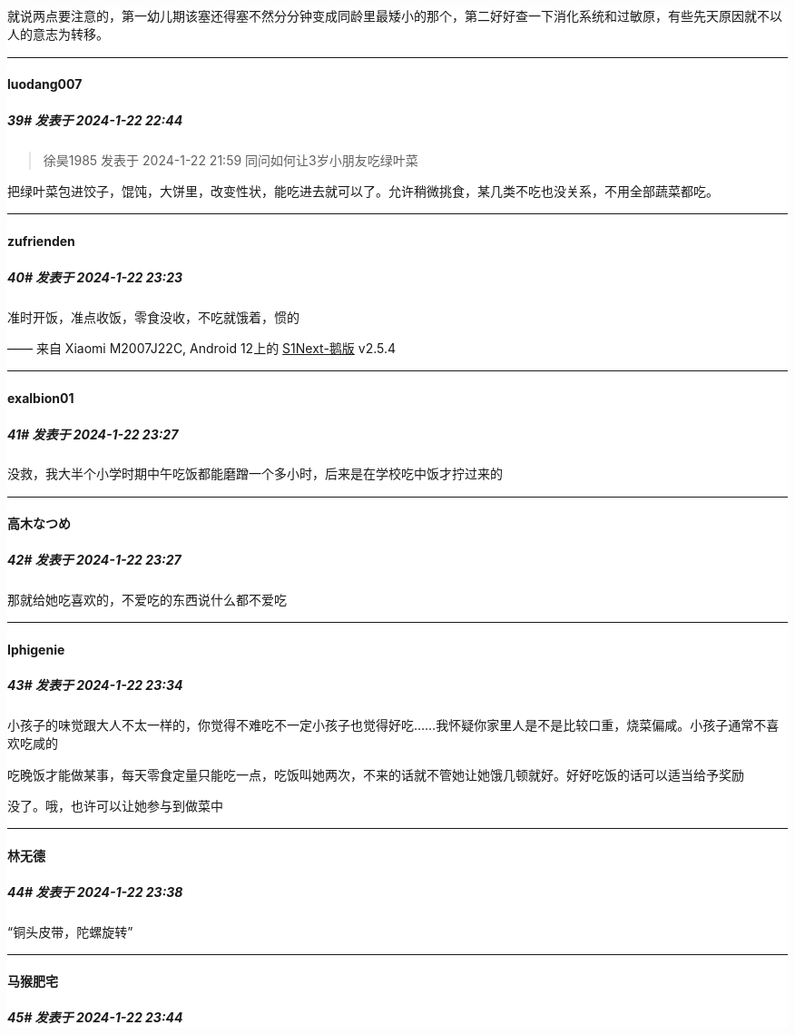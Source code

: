 就说两点要注意的，第一幼儿期该塞还得塞不然分分钟变成同龄里最矮小的那个，第二好好查一下消化系统和过敏原，有些先天原因就不以人的意志为转移。

*****

####  luodang007  
##### 39#       发表于 2024-1-22 22:44

<blockquote>徐昊1985 发表于 2024-1-22 21:59
同问如何让3岁小朋友吃绿叶菜</blockquote>
把绿叶菜包进饺子，馄饨，大饼里，改变性状，能吃进去就可以了。允许稍微挑食，某几类不吃也没关系，不用全部蔬菜都吃。

*****

####  zufrienden  
##### 40#       发表于 2024-1-22 23:23

准时开饭，准点收饭，零食没收，不吃就饿着，惯的

—— 来自 Xiaomi M2007J22C, Android 12上的 [S1Next-鹅版](https://github.com/ykrank/S1-Next/releases) v2.5.4

*****

####  exalbion01  
##### 41#       发表于 2024-1-22 23:27

没救，我大半个小学时期中午吃饭都能磨蹭一个多小时，后来是在学校吃中饭才拧过来的

*****

####  高木なつめ  
##### 42#       发表于 2024-1-22 23:27

那就给她吃喜欢的，不爱吃的东西说什么都不爱吃

*****

####  Iphigenie  
##### 43#       发表于 2024-1-22 23:34

小孩子的味觉跟大人不太一样的，你觉得不难吃不一定小孩子也觉得好吃……我怀疑你家里人是不是比较口重，烧菜偏咸。小孩子通常不喜欢吃咸的

吃晚饭才能做某事，每天零食定量只能吃一点，吃饭叫她两次，不来的话就不管她让她饿几顿就好。好好吃饭的话可以适当给予奖励

没了。哦，也许可以让她参与到做菜中

*****

####  林无德  
##### 44#       发表于 2024-1-22 23:38

“铜头皮带，陀螺旋转”

*****

####  马猴肥宅  
##### 45#       发表于 2024-1-22 23:44
